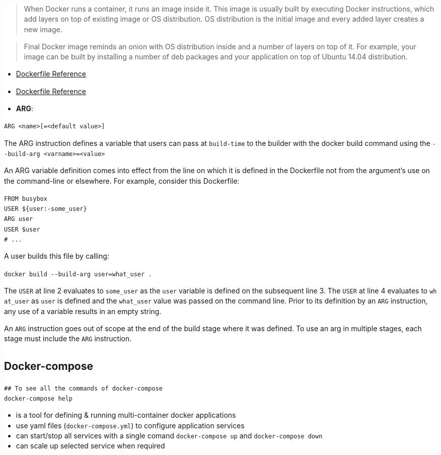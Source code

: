 > When Docker runs a container, it runs an image inside it. This image is usually built by executing Docker instructions, which add layers on top of existing image or OS distribution. OS distribution is the initial image and every added layer creates a new image.

> Final Docker image reminds an onion with OS distribution inside and a number of layers on top of it. For example, your image can be built by installing a number of deb packages and your application on top of Ubuntu 14.04 distribution.


- [Dockerfile Reference](https://github.com/wsargent/docker-cheat-sheet#dockerfile)
- [Dockerfile Reference](https://docs.docker.com/engine/reference/builder/)


- **ARG**:

```shell
ARG <name>[=<default value>]
```

The ARG instruction defines a variable that users can pass at `build-time` to the builder with the docker build command using the `--build-arg <varname>=<value>`

An ARG variable definition comes into effect from the line on which it is defined in the Dockerfile not from the argument’s use on the command-line or elsewhere. For example, consider this Dockerfile:

```shell
FROM busybox
USER ${user:-some_user}
ARG user
USER $user
# ...
```

A user builds this file by calling:


```shell
docker build --build-arg user=what_user .
```
The `USER` at line 2 evaluates to `some_user` as the `user` variable is defined on the subsequent line 3. The `USER` at line 4 evaluates to `what_user` as `user` is defined and the `what_user` value was passed on the command line. Prior to its definition by an `ARG` instruction, any use of a variable results in an empty string.

An `ARG` instruction goes out of scope at the end of the build stage where it was defined. To use an arg in multiple stages, each stage must include the `ARG` instruction.


## Docker-compose 

```shell
## To see all the commands of docker-compose
docker-compose help
```

- is a tool for defining & running multi-container docker applications
- use yaml files (`docker-compose.yml`) to configure application services
- can start/stop all services with a single comand `docker-compose up` and `docker-compose down`
- can scale up selected service when required
